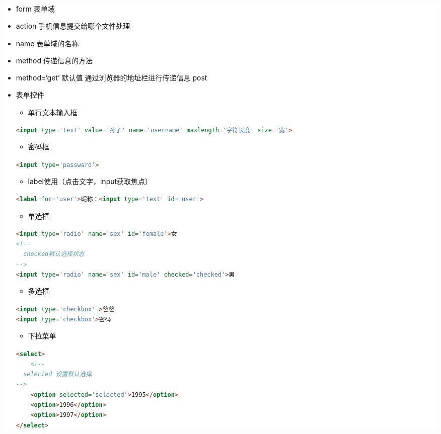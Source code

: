 * form 表单域

* action 手机信息提交给哪个文件处理

* name 表单域的名称

* method 传递信息的方法

* method=‘get’ 默认值 通过浏览器的地址栏进行传递信息 post

* 表单控件

  * 单行文本输入框

  ```html
  <input type='text' value='孙子' name='username' maxlength='字符长度' size='宽'>
  
  ```

  * 密码框

  ```html
  <input type='passward'>
  
  ```

  * label使用（点击文字，input获取焦点）

  ```html
  <label for='user'>昵称：<input type='text' id='user'>
  
  ```

  * 单选框

  ```html
  <input type='radio' name='sex' id='female'>女
  <!--
  	checked默认选择状态
  -->
  <input type='radio' name='sex' id='male' checked='checked'>男
  
  ```

  * 多选框

  ```html
  <input type='checkbox' >爸爸
  <input type='checkbox'>密码
  ```

  * 下拉菜单

  ```html
  <select>
      <!--
  	selected 设置默认选择
  -->
      <option selected='selected'>1995</option>
      <option>1996</option>
      <option>1997</option>
  </select>
  ```
